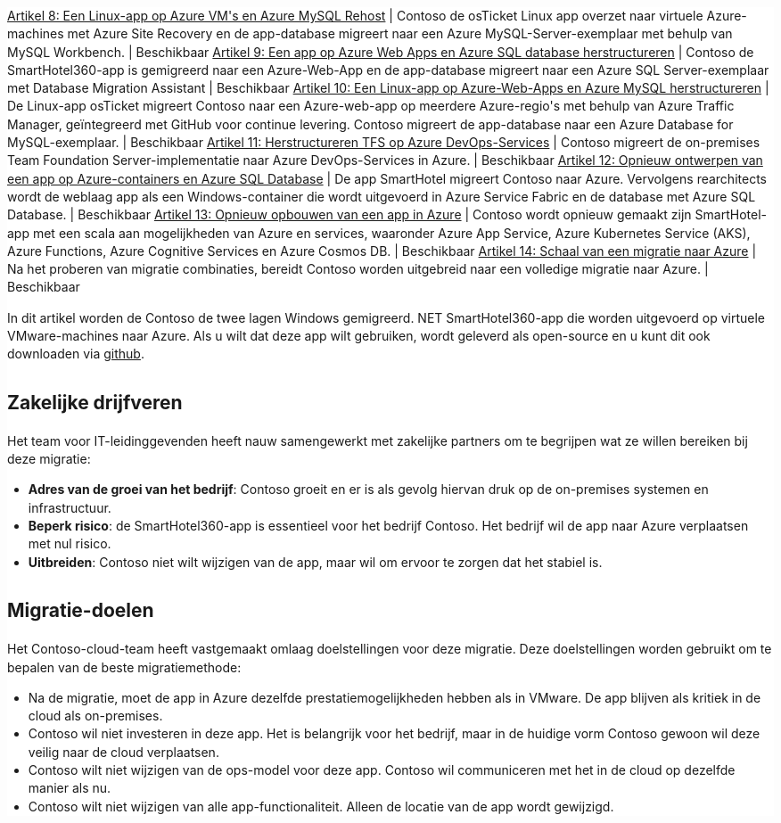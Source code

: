 [Artikel 8: Een Linux-app op Azure VM's en Azure MySQL Rehost](contoso-migration-rehost-linux-vm-mysql.md) | Contoso de osTicket Linux app overzet naar virtuele Azure-machines met Azure Site Recovery en de app-database migreert naar een Azure MySQL-Server-exemplaar met behulp van MySQL Workbench. | Beschikbaar
[Artikel 9: Een app op Azure Web Apps en Azure SQL database herstructureren](contoso-migration-refactor-web-app-sql.md) | Contoso de SmartHotel360-app is gemigreerd naar een Azure-Web-App en de app-database migreert naar een Azure SQL Server-exemplaar met Database Migration Assistant | Beschikbaar
[Artikel 10: Een Linux-app op Azure-Web-Apps en Azure MySQL herstructureren](contoso-migration-refactor-linux-app-service-mysql.md) | De Linux-app osTicket migreert Contoso naar een Azure-web-app op meerdere Azure-regio's met behulp van Azure Traffic Manager, geïntegreerd met GitHub voor continue levering. Contoso migreert de app-database naar een Azure Database for MySQL-exemplaar. | Beschikbaar 
[Artikel 11: Herstructureren TFS op Azure DevOps-Services](contoso-migration-tfs-vsts.md) | Contoso migreert de on-premises Team Foundation Server-implementatie naar Azure DevOps-Services in Azure. | Beschikbaar
[Artikel 12: Opnieuw ontwerpen van een app op Azure-containers en Azure SQL Database](contoso-migration-rearchitect-container-sql.md) | De app SmartHotel migreert Contoso naar Azure. Vervolgens rearchitects wordt de weblaag app als een Windows-container die wordt uitgevoerd in Azure Service Fabric en de database met Azure SQL Database. | Beschikbaar
[Artikel 13: Opnieuw opbouwen van een app in Azure](contoso-migration-rebuild.md) | Contoso wordt opnieuw gemaakt zijn SmartHotel-app met een scala aan mogelijkheden van Azure en services, waaronder Azure App Service, Azure Kubernetes Service (AKS), Azure Functions, Azure Cognitive Services en Azure Cosmos DB. | Beschikbaar
[Artikel 14: Schaal van een migratie naar Azure](contoso-migration-scale.md) | Na het proberen van migratie combinaties, bereidt Contoso worden uitgebreid naar een volledige migratie naar Azure. | Beschikbaar


In dit artikel worden de Contoso de twee lagen Windows gemigreerd. NET SmartHotel360-app die worden uitgevoerd op virtuele VMware-machines naar Azure. Als u wilt dat deze app wilt gebruiken, wordt geleverd als open-source en u kunt dit ook downloaden via [github](https://github.com/Microsoft/SmartHotel360).



## <a name="business-drivers"></a>Zakelijke drijfveren

Het team voor IT-leidinggevenden heeft nauw samengewerkt met zakelijke partners om te begrijpen wat ze willen bereiken bij deze migratie:

- **Adres van de groei van het bedrijf**: Contoso groeit en er is als gevolg hiervan druk op de on-premises systemen en infrastructuur.
- **Beperk risico**: de SmartHotel360-app is essentieel voor het bedrijf Contoso. Het bedrijf wil de app naar Azure verplaatsen met nul risico.
- **Uitbreiden**: Contoso niet wilt wijzigen van de app, maar wil om ervoor te zorgen dat het stabiel is.


## <a name="migration-goals"></a>Migratie-doelen

Het Contoso-cloud-team heeft vastgemaakt omlaag doelstellingen voor deze migratie. Deze doelstellingen worden gebruikt om te bepalen van de beste migratiemethode:

- Na de migratie, moet de app in Azure dezelfde prestatiemogelijkheden hebben als in VMware.  De app blijven als kritiek in de cloud als on-premises. 
- Contoso wil niet investeren in deze app.  Het is belangrijk voor het bedrijf, maar in de huidige vorm Contoso gewoon wil deze veilig naar de cloud verplaatsen.
- Contoso wilt niet wijzigen van de ops-model voor deze app. Contoso wil communiceren met het in de cloud op dezelfde manier als nu.
- Contoso wilt niet wijzigen van alle app-functionaliteit. Alleen de locatie van de app wordt gewijzigd.
